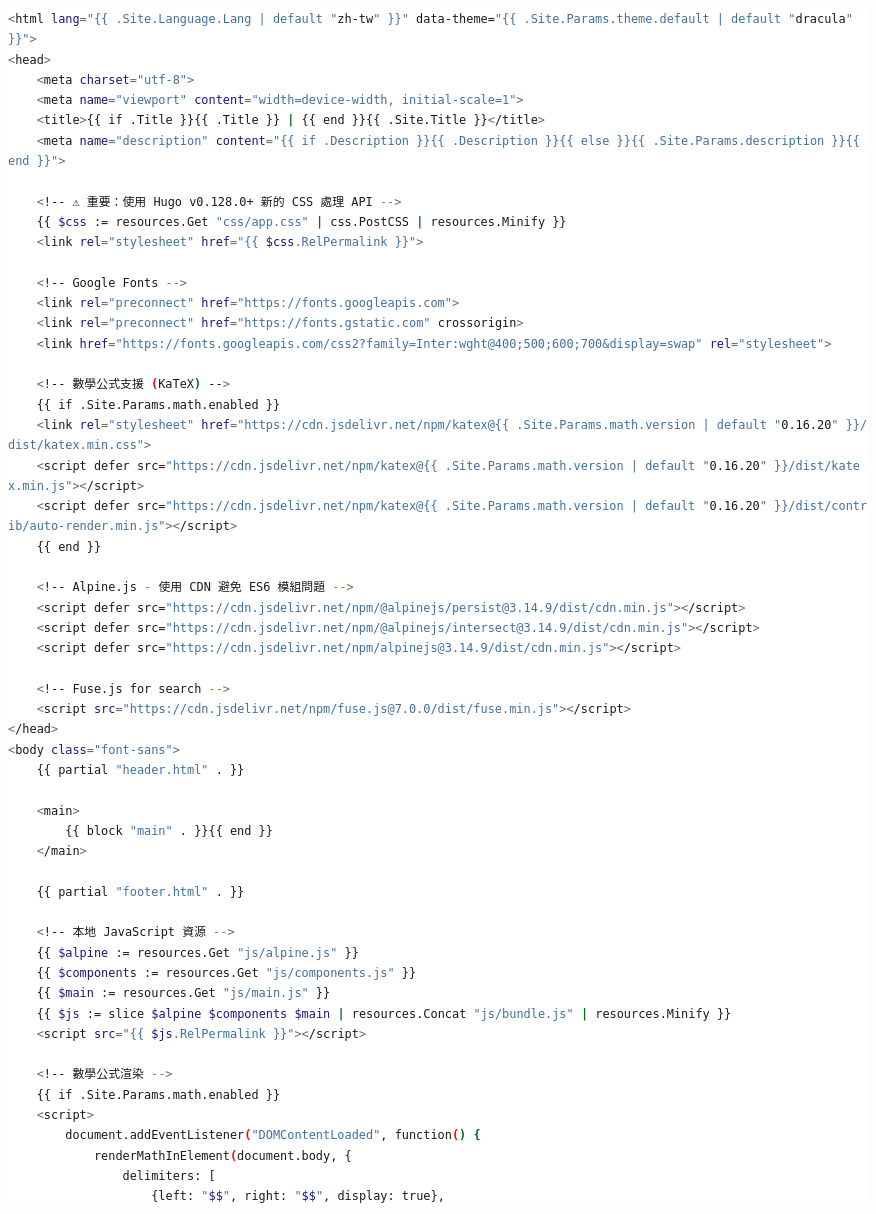 ```bash
<html lang="{{ .Site.Language.Lang | default "zh-tw" }}" data-theme="{{ .Site.Params.theme.default | default "dracula" }}">
<head>
    <meta charset="utf-8">
    <meta name="viewport" content="width=device-width, initial-scale=1">
    <title>{{ if .Title }}{{ .Title }} | {{ end }}{{ .Site.Title }}</title>
    <meta name="description" content="{{ if .Description }}{{ .Description }}{{ else }}{{ .Site.Params.description }}{{ end }}">
    
    <!-- ⚠️ 重要：使用 Hugo v0.128.0+ 新的 CSS 處理 API -->
    {{ $css := resources.Get "css/app.css" | css.PostCSS | resources.Minify }}
    <link rel="stylesheet" href="{{ $css.RelPermalink }}">
    
    <!-- Google Fonts -->
    <link rel="preconnect" href="https://fonts.googleapis.com">
    <link rel="preconnect" href="https://fonts.gstatic.com" crossorigin>
    <link href="https://fonts.googleapis.com/css2?family=Inter:wght@400;500;600;700&display=swap" rel="stylesheet">
    
    <!-- 數學公式支援 (KaTeX) -->
    {{ if .Site.Params.math.enabled }}
    <link rel="stylesheet" href="https://cdn.jsdelivr.net/npm/katex@{{ .Site.Params.math.version | default "0.16.20" }}/dist/katex.min.css">
    <script defer src="https://cdn.jsdelivr.net/npm/katex@{{ .Site.Params.math.version | default "0.16.20" }}/dist/katex.min.js"></script>
    <script defer src="https://cdn.jsdelivr.net/npm/katex@{{ .Site.Params.math.version | default "0.16.20" }}/dist/contrib/auto-render.min.js"></script>
    {{ end }}
    
    <!-- Alpine.js - 使用 CDN 避免 ES6 模組問題 -->
    <script defer src="https://cdn.jsdelivr.net/npm/@alpinejs/persist@3.14.9/dist/cdn.min.js"></script>
    <script defer src="https://cdn.jsdelivr.net/npm/@alpinejs/intersect@3.14.9/dist/cdn.min.js"></script>
    <script defer src="https://cdn.jsdelivr.net/npm/alpinejs@3.14.9/dist/cdn.min.js"></script>
    
    <!-- Fuse.js for search -->
    <script src="https://cdn.jsdelivr.net/npm/fuse.js@7.0.0/dist/fuse.min.js"></script>
</head>
<body class="font-sans">
    {{ partial "header.html" . }}
    
    <main>
        {{ block "main" . }}{{ end }}
    </main>
    
    {{ partial "footer.html" . }}
    
    <!-- 本地 JavaScript 資源 -->
    {{ $alpine := resources.Get "js/alpine.js" }}
    {{ $components := resources.Get "js/components.js" }}
    {{ $main := resources.Get "js/main.js" }}
    {{ $js := slice $alpine $components $main | resources.Concat "js/bundle.js" | resources.Minify }}
    <script src="{{ $js.RelPermalink }}"></script>
    
    <!-- 數學公式渲染 -->
    {{ if .Site.Params.math.enabled }}
    <script>
        document.addEventListener("DOMContentLoaded", function() {
            renderMathInElement(document.body, {
                delimiters: [
                    {left: "$$", right: "$$", display: true},
```